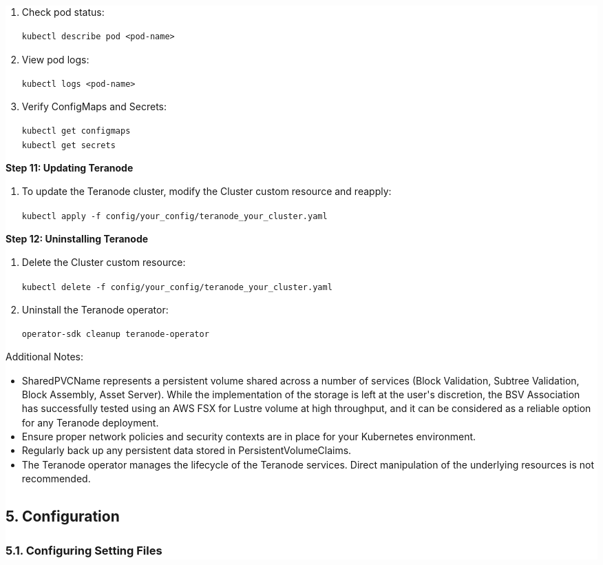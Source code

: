 1. Check pod status:
   ```
   kubectl describe pod <pod-name>
   ```

2. View pod logs:
   ```
   kubectl logs <pod-name>
   ```

3. Verify ConfigMaps and Secrets:
   ```
   kubectl get configmaps
   kubectl get secrets
   ```



**Step 11: Updating Teranode**

1. To update the Teranode cluster, modify the Cluster custom resource and reapply:
   ```
   kubectl apply -f config/your_config/teranode_your_cluster.yaml
   ```



**Step 12: Uninstalling Teranode**

1. Delete the Cluster custom resource:
   ```
   kubectl delete -f config/your_config/teranode_your_cluster.yaml
   ```

2. Uninstall the Teranode operator:
   ```
   operator-sdk cleanup teranode-operator
   ```



Additional Notes:

- SharedPVCName represents a persistent volume shared across a number of services (Block Validation, Subtree Validation, Block Assembly, Asset Server). While the implementation of the storage is left at the user's discretion, the BSV Association has successfully tested using an AWS FSX for Lustre volume at high throughput, and it can be considered as a reliable option for any Teranode deployment.
- Ensure proper network policies and security contexts are in place for your Kubernetes environment.
- Regularly back up any persistent data stored in PersistentVolumeClaims.
- The Teranode operator manages the lifecycle of the Teranode services. Direct manipulation of the underlying resources is not recommended.



## 5. Configuration



### 5.1. Configuring Setting Files


